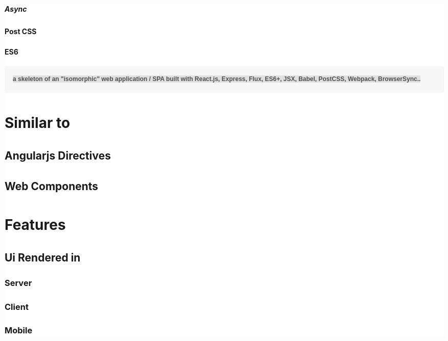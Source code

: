 ##### Async
#### Post CSS
#### ES6
<pre style="box-sizing: border-box; overflow: auto; font-family: Consolas, 'Liberation Mono', Menlo, Courier, monospace; font-size: 13.6000003814697px; margin-bottom: 16px; font-stretch: normal; line-height: 1.45; padding: 16px; border-radius: 3px; word-wrap: normal; background-color: rgb(247, 247, 247);"><span style="color: rgb(79, 79, 79); font-family: Helvetica, 'Arial Unicode MS', sans-serif; font-size: 12px; font-weight: bold; line-height: 18px; text-align: center; background-color: rgb(224, 224, 224);">a skeleton of an "isomorphic" web application / SPA built with React.js, Express, Flux, ES6+, JSX, Babel, PostCSS, Webpack, BrowserSync..</span></pre>
# Similar to 
## Angularjs Directives
## Web Components
# Features
## Ui Rendered in
### Server
### Client
### Mobile
